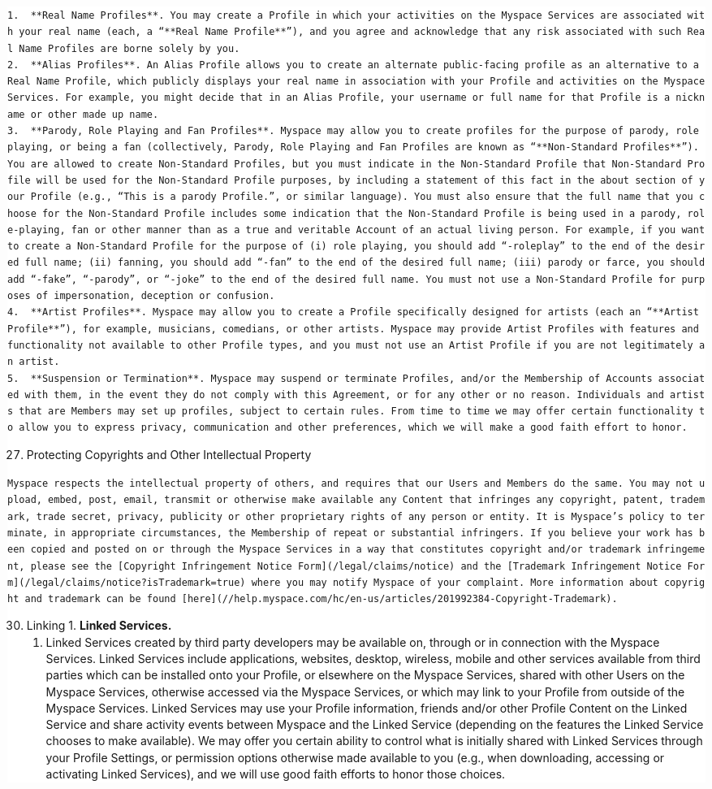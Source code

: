     1.  **Real Name Profiles**. You may create a Profile in which your activities on the Myspace Services are associated with your real name (each, a “**Real Name Profile**”), and you agree and acknowledge that any risk associated with such Real Name Profiles are borne solely by you.
    2.  **Alias Profiles**. An Alias Profile allows you to create an alternate public-facing profile as an alternative to a Real Name Profile, which publicly displays your real name in association with your Profile and activities on the Myspace Services. For example, you might decide that in an Alias Profile, your username or full name for that Profile is a nickname or other made up name.
    3.  **Parody, Role Playing and Fan Profiles**. Myspace may allow you to create profiles for the purpose of parody, role playing, or being a fan (collectively, Parody, Role Playing and Fan Profiles are known as “**Non-Standard Profiles**”). You are allowed to create Non-Standard Profiles, but you must indicate in the Non-Standard Profile that Non-Standard Profile will be used for the Non-Standard Profile purposes, by including a statement of this fact in the about section of your Profile (e.g., “This is a parody Profile.”, or similar language). You must also ensure that the full name that you choose for the Non-Standard Profile includes some indication that the Non-Standard Profile is being used in a parody, role-playing, fan or other manner than as a true and veritable Account of an actual living person. For example, if you want to create a Non-Standard Profile for the purpose of (i) role playing, you should add “-roleplay” to the end of the desired full name; (ii) fanning, you should add “-fan” to the end of the desired full name; (iii) parody or farce, you should add “-fake”, “-parody”, or “-joke” to the end of the desired full name. You must not use a Non-Standard Profile for purposes of impersonation, deception or confusion.
    4.  **Artist Profiles**. Myspace may allow you to create a Profile specifically designed for artists (each an “**Artist Profile**”), for example, musicians, comedians, or other artists. Myspace may provide Artist Profiles with features and functionality not available to other Profile types, and you must not use an Artist Profile if you are not legitimately an artist.
    5.  **Suspension or Termination**. Myspace may suspend or terminate Profiles, and/or the Membership of Accounts associated with them, in the event they do not comply with this Agreement, or for any other or no reason. Individuals and artists that are Members may set up profiles, subject to certain rules. From time to time we may offer certain functionality to allow you to express privacy, communication and other preferences, which we will make a good faith effort to honor.

27.  Protecting Copyrights and Other Intellectual Property
    
    Myspace respects the intellectual property of others, and requires that our Users and Members do the same. You may not upload, embed, post, email, transmit or otherwise make available any Content that infringes any copyright, patent, trademark, trade secret, privacy, publicity or other proprietary rights of any person or entity. It is Myspace’s policy to terminate, in appropriate circumstances, the Membership of repeat or substantial infringers. If you believe your work has been copied and posted on or through the Myspace Services in a way that constitutes copyright and/or trademark infringement, please see the [Copyright Infringement Notice Form](/legal/claims/notice) and the [Trademark Infringement Notice Form](/legal/claims/notice?isTrademark=true) where you may notify Myspace of your complaint. More information about copyright and trademark can be found [here](//help.myspace.com/hc/en-us/articles/201992384-Copyright-Trademark).
    

30.  Linking
    1.  **Linked Services.**
        1.  Linked Services created by third party developers may be available on, through or in connection with the Myspace Services. Linked Services include applications, websites, desktop, wireless, mobile and other services available from third parties which can be installed onto your Profile, or elsewhere on the Myspace Services, shared with other Users on the Myspace Services, otherwise accessed via the Myspace Services, or which may link to your Profile from outside of the Myspace Services. Linked Services may use your Profile information, friends and/or other Profile Content on the Linked Service and share activity events between Myspace and the Linked Service (depending on the features the Linked Service chooses to make available). We may offer you certain ability to control what is initially shared with Linked Services through your Profile Settings, or permission options otherwise made available to you (e.g., when downloading, accessing or activating Linked Services), and we will use good faith efforts to honor those choices.
            